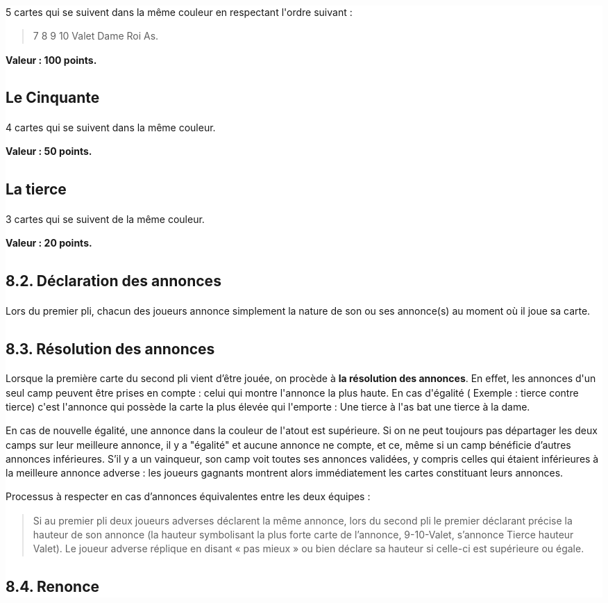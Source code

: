5 cartes qui se suivent dans la même couleur en respectant l'ordre suivant :
> 7 8 9 10 Valet Dame Roi As.

**Valeur : 100 points.**

## **Le Cinquante**

4 cartes qui se suivent dans la même couleur.

**Valeur : 50 points.**

## **La tierce**

3 cartes qui se suivent de la même couleur.

**Valeur : 20 points.**

## **8.2. Déclaration des annonces**

Lors du premier pli, chacun des joueurs annonce simplement la nature de son ou ses annonce(s) au moment où il joue sa
carte.

## **8.3. Résolution des annonces**

Lorsque la première carte du second pli vient d’être jouée, on procède à **la résolution des annonces**. En effet, les
annonces d'un seul camp peuvent être prises en compte : celui qui montre l'annonce la plus haute. En cas d'égalité (
Exemple : tierce contre tierce) c'est l'annonce qui possède la carte la plus élevée qui l'emporte :
Une tierce à l'as bat une tierce à la dame.

En cas de nouvelle égalité, une annonce dans la couleur de l'atout est supérieure. Si on ne peut toujours pas départager
les deux camps sur leur meilleure annonce, il y a "égalité" et aucune annonce ne compte, et ce, même si un camp
bénéficie d’autres annonces inférieures. S’il y a un vainqueur, son camp voit toutes ses annonces validées, y compris
celles qui étaient inférieures à la meilleure annonce adverse : les joueurs gagnants montrent alors immédiatement les
cartes constituant leurs annonces.

Processus à respecter en cas d’annonces équivalentes entre les deux équipes :
> Si au premier pli deux joueurs adverses déclarent la même annonce, lors du second pli le premier déclarant
> précise la hauteur de son annonce (la hauteur symbolisant la plus forte carte de l’annonce, 9-10-Valet,
> s’annonce Tierce hauteur Valet). Le joueur adverse réplique en disant « pas mieux » ou bien déclare sa
> hauteur si celle-ci est supérieure ou égale.

## **8.4. Renonce**
